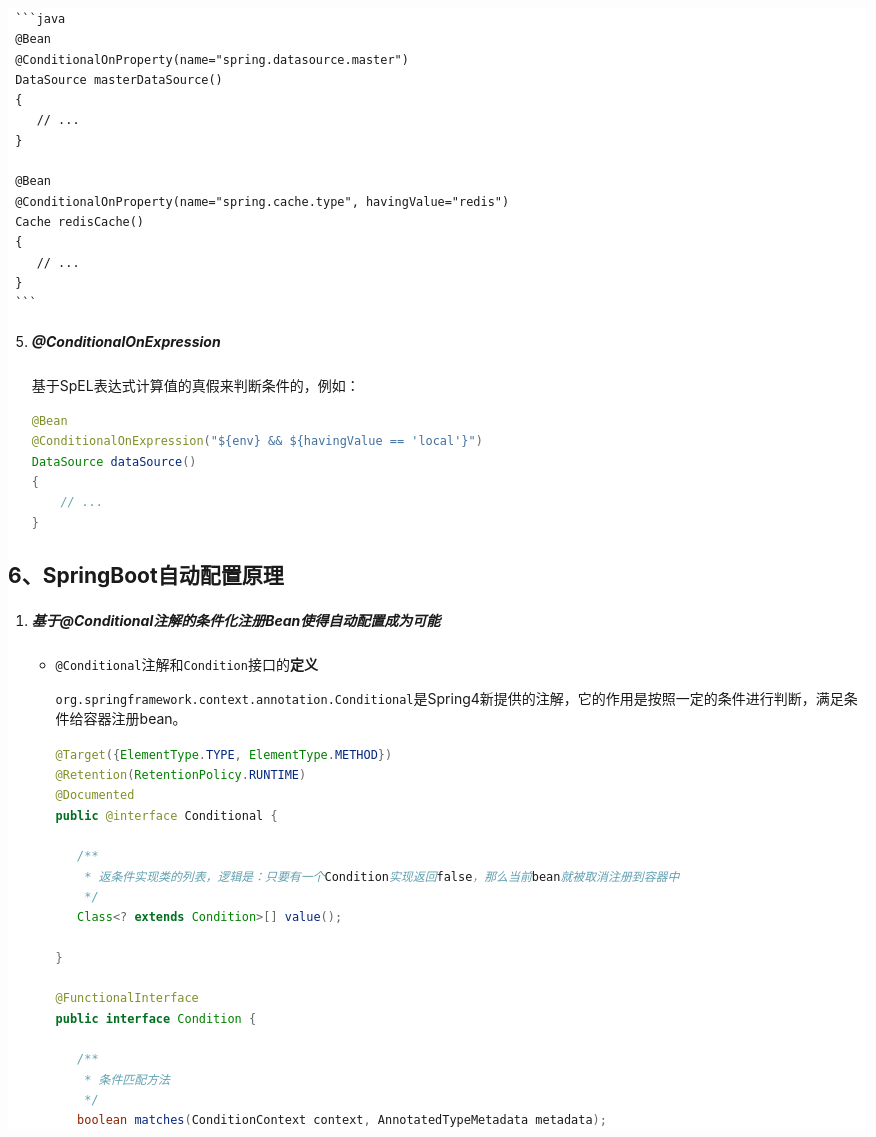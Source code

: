      ```java
     @Bean
     @ConditionalOnProperty(name="spring.datasource.master")
     DataSource masterDataSource() 
     {
       	// ...
     }
     
     @Bean
     @ConditionalOnProperty(name="spring.cache.type", havingValue="redis")
     Cache redisCache() 
     {
       	// ...
     }
     ```

  5. ##### @ConditionalOnExpression

     基于SpEL表达式计算值的真假来判断条件的，例如：

     ```java
     @Bean
     @ConditionalOnExpression("${env} && ${havingValue == 'local'}")
     DataSource dataSource() 
     {
         // ...
     }
     ```



## 6、SpringBoot自动配置原理

1. ##### 基于@Conditional注解的条件化注册Bean使得自动配置成为可能

   - `@Conditional`注解和`Condition`接口的**定义**

     `org.springframework.context.annotation.Conditional`是Spring4新提供的注解，它的作用是按照一定的条件进行判断，满足条件给容器注册bean。

     ```java
     @Target({ElementType.TYPE, ElementType.METHOD})
     @Retention(RetentionPolicy.RUNTIME)
     @Documented
     public @interface Conditional {
     
        /**
         * 返条件实现类的列表，逻辑是：只要有一个Condition实现返回false，那么当前bean就被取消注册到容器中
         */
        Class<? extends Condition>[] value();
     
     }
     
     @FunctionalInterface
     public interface Condition {
     
     	/**
     	 * 条件匹配方法
     	 */
     	boolean matches(ConditionContext context, AnnotatedTypeMetadata metadata);
     